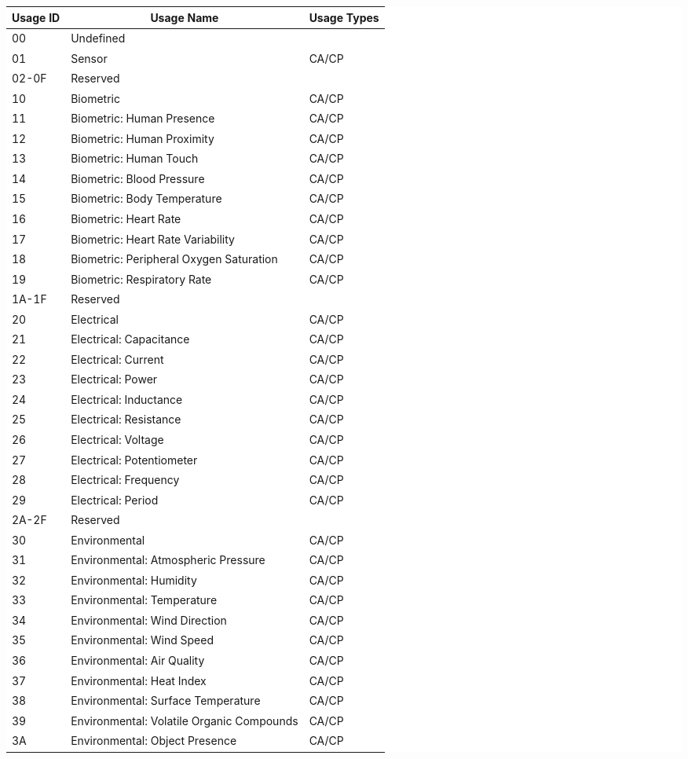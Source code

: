 | Usage ID  | Usage Name                                                     | Usage Types |
|-----------|----------------------------------------------------------------|-------------|
| 00        | Undefined                                                      |             |
| 01        | Sensor                                                         | CA/CP       |
| 02-0F     | Reserved                                                       |             |
| 10        | Biometric                                                      | CA/CP       |
| 11        | Biometric:  Human  Presence                                    | CA/CP       |
| 12        | Biometric:  Human  Proximity                                   | CA/CP       |
| 13        | Biometric:  Human  Touch                                       | CA/CP       |
| 14        | Biometric:  Blood  Pressure                                    | CA/CP       |
| 15        | Biometric:  Body  Temperature                                  | CA/CP       |
| 16        | Biometric:  Heart  Rate                                        | CA/CP       |
| 17        | Biometric:  Heart  Rate  Variability                           | CA/CP       |
| 18        | Biometric:  Peripheral  Oxygen  Saturation                     | CA/CP       |
| 19        | Biometric:  Respiratory  Rate                                  | CA/CP       |
| 1A-1F     | Reserved                                                       |             |
| 20        | Electrical                                                     | CA/CP       |
| 21        | Electrical:  Capacitance                                       | CA/CP       |
| 22        | Electrical:  Current                                           | CA/CP       |
| 23        | Electrical:  Power                                             | CA/CP       |
| 24        | Electrical:  Inductance                                        | CA/CP       |
| 25        | Electrical:  Resistance                                        | CA/CP       |
| 26        | Electrical:  Voltage                                           | CA/CP       |
| 27        | Electrical:  Potentiometer                                     | CA/CP       |
| 28        | Electrical:  Frequency                                         | CA/CP       |
| 29        | Electrical:  Period                                            | CA/CP       |
| 2A-2F     | Reserved                                                       |             |
| 30        | Environmental                                                  | CA/CP       |
| 31        | Environmental:  Atmospheric  Pressure                          | CA/CP       |
| 32        | Environmental:  Humidity                                       | CA/CP       |
| 33        | Environmental:  Temperature                                    | CA/CP       |
| 34        | Environmental:  Wind  Direction                                | CA/CP       |
| 35        | Environmental:  Wind  Speed                                    | CA/CP       |
| 36        | Environmental:  Air  Quality                                   | CA/CP       |
| 37        | Environmental:  Heat  Index                                    | CA/CP       |
| 38        | Environmental:  Surface  Temperature                           | CA/CP       |
| 39        | Environmental:  Volatile  Organic  Compounds                   | CA/CP       |
| 3A        | Environmental:  Object  Presence                               | CA/CP       |